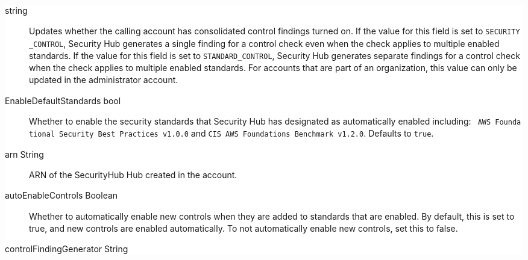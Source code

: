 </span>
        <span class="property-indicator"></span>
        <span class="property-type">string</span>
    </dt>
    <dd><p>Updates whether the calling account has consolidated control findings turned on. If the value for this field is set to <code>SECURITY_CONTROL</code>, Security Hub generates a single finding for a control check even when the check applies to multiple enabled standards. If the value for this field is set to <code>STANDARD_CONTROL</code>, Security Hub generates separate findings for a control check when the check applies to multiple enabled standards. For accounts that are part of an organization, this value can only be updated in the administrator account.</p>
</dd><dt class="property-optional property-replacement"
            title="Optional">
        <span id="state_enabledefaultstandards_go">
<a data-swiftype-name="resource-property" data-swiftype-type="text" href="#state_enabledefaultstandards_go" style="color: inherit; text-decoration: inherit;">Enable<wbr>Default<wbr>Standards</a>
</span>
        <span class="property-indicator"></span>
        <span class="property-type">bool</span>
    </dt>
    <dd><p>Whether to enable the security standards that Security Hub has designated as automatically enabled including: <code> AWS Foundational Security Best Practices v1.0.0</code> and <code>CIS AWS Foundations Benchmark v1.2.0</code>. Defaults to <code>true</code>.</p>
</dd></dl>
</pulumi-choosable>
</div>

<div>
<pulumi-choosable type="language" values="java">
<dl class="resources-properties"><dt class="property-optional"
            title="Optional">
        <span id="state_arn_java">
<a data-swiftype-name="resource-property" data-swiftype-type="text" href="#state_arn_java" style="color: inherit; text-decoration: inherit;">arn</a>
</span>
        <span class="property-indicator"></span>
        <span class="property-type">String</span>
    </dt>
    <dd><p>ARN of the SecurityHub Hub created in the account.</p>
</dd><dt class="property-optional"
            title="Optional">
        <span id="state_autoenablecontrols_java">
<a data-swiftype-name="resource-property" data-swiftype-type="text" href="#state_autoenablecontrols_java" style="color: inherit; text-decoration: inherit;">auto<wbr>Enable<wbr>Controls</a>
</span>
        <span class="property-indicator"></span>
        <span class="property-type">Boolean</span>
    </dt>
    <dd><p>Whether to automatically enable new controls when they are added to standards that are enabled. By default, this is set to true, and new controls are enabled automatically. To not automatically enable new controls, set this to false.</p>
</dd><dt class="property-optional"
            title="Optional">
        <span id="state_controlfindinggenerator_java">
<a data-swiftype-name="resource-property" data-swiftype-type="text" href="#state_controlfindinggenerator_java" style="color: inherit; text-decoration: inherit;">control<wbr>Finding<wbr>Generator</a>
</span>
        <span class="property-indicator"></span>
        <span class="property-type">String</span>
    </dt>